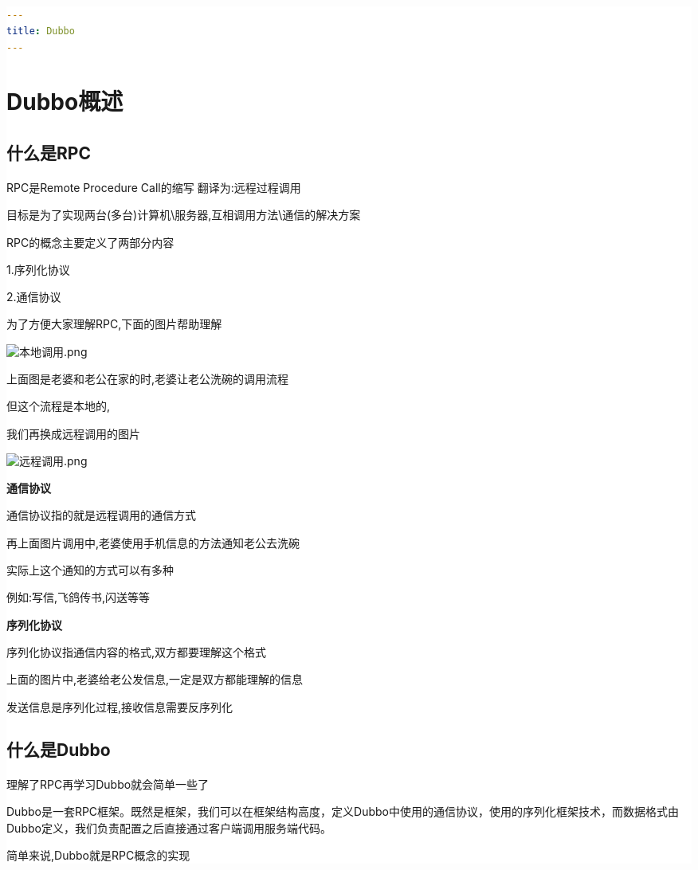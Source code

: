 ```yaml
---
title: Dubbo
---
```


# Dubbo概述

## 什么是RPC

RPC是Remote Procedure Call的缩写 翻译为:远程过程调用

目标是为了实现两台(多台)计算机\服务器,互相调用方法\通信的解决方案

RPC的概念主要定义了两部分内容

1.序列化协议

2.通信协议

为了方便大家理解RPC,下面的图片帮助理解

![本地调用.png](/images/本地调用.png)

上面图是老婆和老公在家的时,老婆让老公洗碗的调用流程

但这个流程是本地的,

我们再换成远程调用的图片

![远程调用.png](/images/远程调用.png)

**通信协议**

通信协议指的就是远程调用的通信方式

再上面图片调用中,老婆使用手机信息的方法通知老公去洗碗

实际上这个通知的方式可以有多种

例如:写信,飞鸽传书,闪送等等

**序列化协议**

序列化协议指通信内容的格式,双方都要理解这个格式

上面的图片中,老婆给老公发信息,一定是双方都能理解的信息

发送信息是序列化过程,接收信息需要反序列化

## 什么是Dubbo

理解了RPC再学习Dubbo就会简单一些了

Dubbo是一套RPC框架。既然是框架，我们可以在框架结构高度，定义Dubbo中使用的通信协议，使用的序列化框架技术，而数据格式由Dubbo定义，我们负责配置之后直接通过客户端调用服务端代码。

简单来说,Dubbo就是RPC概念的实现
